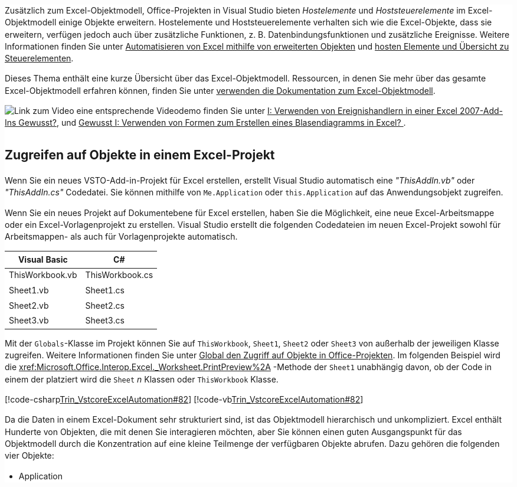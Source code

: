  Zusätzlich zum Excel-Objektmodell, Office-Projekten in Visual Studio bieten *Hostelemente* und *Hoststeuerelemente* im Excel-Objektmodell einige Objekte erweitern. Hostelemente und Hoststeuerelemente verhalten sich wie die Excel-Objekte, dass sie erweitern, verfügen jedoch auch über zusätzliche Funktionen, z. B. Datenbindungsfunktionen und zusätzliche Ereignisse. Weitere Informationen finden Sie unter [Automatisieren von Excel mithilfe von erweiterten Objekten](../vsto/automating-excel-by-using-extended-objects.md) und [hosten Elemente und Übersicht zu Steuerelementen](../vsto/host-items-and-host-controls-overview.md).  
  
  Dieses Thema enthält eine kurze Übersicht über das Excel-Objektmodell. Ressourcen, in denen Sie mehr über das gesamte Excel-Objektmodell erfahren können, finden Sie unter [verwenden die Dokumentation zum Excel-Objektmodell](#ExcelOMDocumentation).  
  
  ![Link zum Video](../vsto/media/playvideo.gif "Link zum Video") eine entsprechende Videodemo finden Sie unter [I: Verwenden von Ereignishandlern in einer Excel 2007-Add-Ins Gewusst?](http://go.microsoft.com/fwlink/?LinkID=130291), und [Gewusst I: Verwenden von Formen zum Erstellen eines Blasendiagramms in Excel? ](http://go.microsoft.com/fwlink/?LinkID=130313).  
  
## <a name="access-objects-in-an-excel-project"></a>Zugreifen auf Objekte in einem Excel-Projekt  
 Wenn Sie ein neues VSTO-Add-in-Projekt für Excel erstellen, erstellt Visual Studio automatisch eine *"ThisAddIn.vb"* oder *"ThisAddIn.cs"* Codedatei. Sie können mithilfe von `Me.Application` oder `this.Application` auf das Anwendungsobjekt zugreifen.  
  
 Wenn Sie ein neues Projekt auf Dokumentebene für Excel erstellen, haben Sie die Möglichkeit, eine neue Excel-Arbeitsmappe oder ein Excel-Vorlagenprojekt zu erstellen. Visual Studio erstellt die folgenden Codedateien im neuen Excel-Projekt sowohl für Arbeitsmappen- als auch für Vorlagenprojekte automatisch.  
  
|Visual Basic|C#|  
|------------------|---------|  
|ThisWorkbook.vb|ThisWorkbook.cs|  
|Sheet1.vb|Sheet1.cs|  
|Sheet2.vb|Sheet2.cs|  
|Sheet3.vb|Sheet3.cs|  
  
 Mit der `Globals`-Klasse im Projekt können Sie auf `ThisWorkbook`, `Sheet1`, `Sheet2` oder `Sheet3` von außerhalb der jeweiligen Klasse zugreifen. Weitere Informationen finden Sie unter [Global den Zugriff auf Objekte in Office-Projekten](../vsto/global-access-to-objects-in-office-projects.md). Im folgenden Beispiel wird die <xref:Microsoft.Office.Interop.Excel._Worksheet.PrintPreview%2A> -Methode der `Sheet1` unabhängig davon, ob der Code in einem der platziert wird die `Sheet` *n* Klassen oder `ThisWorkbook` Klasse.  
  
 [!code-csharp[Trin_VstcoreExcelAutomation#82](../vsto/codesnippet/CSharp/Trin_VstcoreExcelAutomationCS/Sheet1.cs#82)]
 [!code-vb[Trin_VstcoreExcelAutomation#82](../vsto/codesnippet/VisualBasic/Trin_VstcoreExcelAutomation/Sheet1.vb#82)]  
  
 Da die Daten in einem Excel-Dokument sehr strukturiert sind, ist das Objektmodell hierarchisch und unkompliziert. Excel enthält Hunderte von Objekten, die mit denen Sie interagieren möchten, aber Sie können einen guten Ausgangspunkt für das Objektmodell durch die Konzentration auf eine kleine Teilmenge der verfügbaren Objekte abrufen. Dazu gehören die folgenden vier Objekte:  
  
- Application  
  